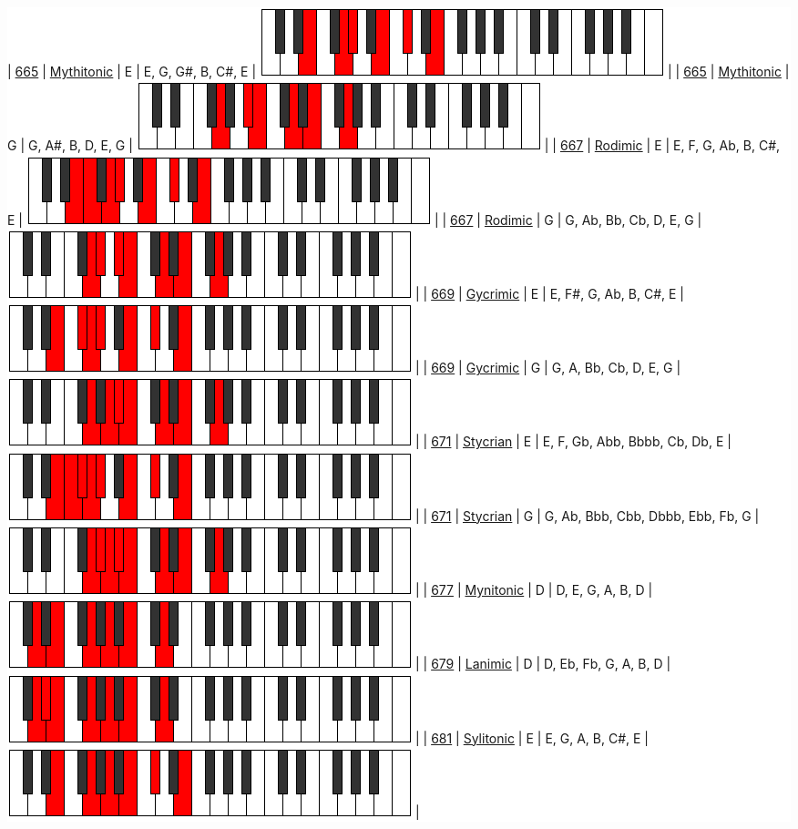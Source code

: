 | [665](https://ianring.com/musictheory/scales/665) | [Mythitonic](ModeENaturalMythitonic.md) | E | E, G, G#, B, C#, E | ![ModeENaturalMythitonic](ModeENaturalMythitonic.png) |
| [665](https://ianring.com/musictheory/scales/665) | [Mythitonic](ModeGNaturalMythitonic.md) | G | G, A#, B, D, E, G | ![ModeGNaturalMythitonic](ModeGNaturalMythitonic.png) |
| [667](https://ianring.com/musictheory/scales/667) | [Rodimic](ModeENaturalRodimic.md) | E | E, F, G, Ab, B, C#, E | ![ModeENaturalRodimic](ModeENaturalRodimic.png) |
| [667](https://ianring.com/musictheory/scales/667) | [Rodimic](ModeGNaturalRodimic.md) | G | G, Ab, Bb, Cb, D, E, G | ![ModeGNaturalRodimic](ModeGNaturalRodimic.png) |
| [669](https://ianring.com/musictheory/scales/669) | [Gycrimic](ModeENaturalGycrimic.md) | E | E, F#, G, Ab, B, C#, E | ![ModeENaturalGycrimic](ModeENaturalGycrimic.png) |
| [669](https://ianring.com/musictheory/scales/669) | [Gycrimic](ModeGNaturalGycrimic.md) | G | G, A, Bb, Cb, D, E, G | ![ModeGNaturalGycrimic](ModeGNaturalGycrimic.png) |
| [671](https://ianring.com/musictheory/scales/671) | [Stycrian](ModeENaturalStycrian.md) | E | E, F, Gb, Abb, Bbbb, Cb, Db, E | ![ModeENaturalStycrian](ModeENaturalStycrian.png) |
| [671](https://ianring.com/musictheory/scales/671) | [Stycrian](ModeGNaturalStycrian.md) | G | G, Ab, Bbb, Cbb, Dbbb, Ebb, Fb, G | ![ModeGNaturalStycrian](ModeGNaturalStycrian.png) |
| [677](https://ianring.com/musictheory/scales/677) | [Mynitonic](ModeDNaturalMynitonic.md) | D | D, E, G, A, B, D | ![ModeDNaturalMynitonic](ModeDNaturalMynitonic.png) |
| [679](https://ianring.com/musictheory/scales/679) | [Lanimic](ModeDNaturalLanimic.md) | D | D, Eb, Fb, G, A, B, D | ![ModeDNaturalLanimic](ModeDNaturalLanimic.png) |
| [681](https://ianring.com/musictheory/scales/681) | [Sylitonic](ModeENaturalSylitonic.md) | E | E, G, A, B, C#, E | ![ModeENaturalSylitonic](ModeENaturalSylitonic.png) |